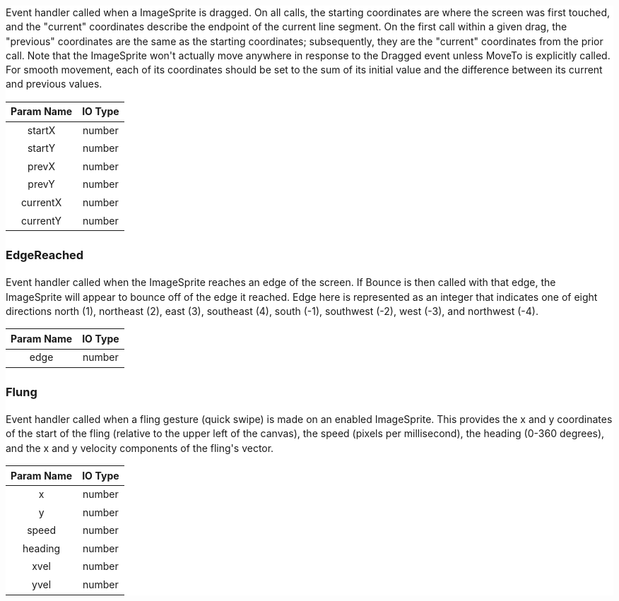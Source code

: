 Event handler called when a ImageSprite is dragged. On all calls, the starting coordinates are where the screen was first touched, and the "current" coordinates describe the endpoint of the current line segment. On the first call within a given drag, the "previous" coordinates are the same as the starting coordinates; subsequently, they are the "current" coordinates from the prior call. Note that the ImageSprite won't actually move anywhere in response to the Dragged event unless MoveTo is explicitly called. For smooth movement, each of its coordinates should be set to the sum of its initial value and the difference between its current and previous values.

| Param Name | IO Type |
| :--------: | :-----: |
|   startX   |  number |
|   startY   |  number |
|    prevX   |  number |
|    prevY   |  number |
|  currentX  |  number |
|  currentY  |  number |

### EdgeReached

<div block-type = "component_event" component-selector = "ImageSprite" event-selector = "EdgeReached" event-params = "edge" id = "imagesprite-edgereached"></div>

Event handler called when the ImageSprite reaches an edge of the screen. If Bounce is then called with that edge, the ImageSprite will appear to bounce off of the edge it reached. Edge here is represented as an integer that indicates one of eight directions north (1), northeast (2), east (3), southeast (4), south (-1), southwest (-2), west (-3), and northwest (-4).

| Param Name | IO Type |
| :--------: | :-----: |
|    edge    |  number |

### Flung

<div block-type = "component_event" component-selector = "ImageSprite" event-selector = "Flung" event-params = "x-y-speed-heading-xvel-yvel" id = "imagesprite-flung"></div>

Event handler called when a fling gesture (quick swipe) is made on an enabled ImageSprite. This provides the x and y coordinates of the start of the fling (relative to the upper left of the canvas), the speed (pixels per millisecond), the heading (0-360 degrees), and the x and y velocity components of the fling's vector.

| Param Name | IO Type |
| :--------: | :-----: |
|      x     |  number |
|      y     |  number |
|    speed   |  number |
|   heading  |  number |
|    xvel    |  number |
|    yvel    |  number |
